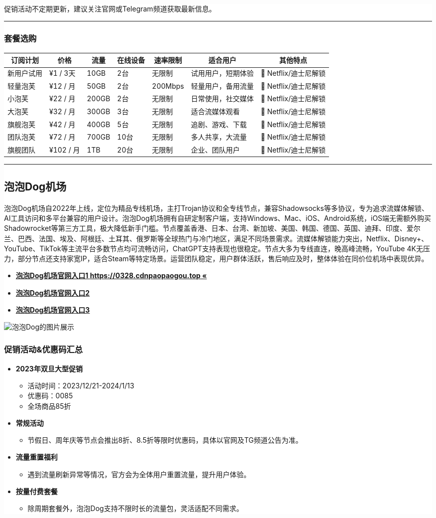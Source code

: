 促销活动不定期更新，建议关注官网或Telegram频道获取最新信息。

---

### 套餐选购

| 订阅计划         | 价格         | 流量     | 在线设备 | 速率限制 | 适合用户           | 其他特点               |
|------------------|--------------|----------|----------|----------|--------------------|------------------------|
| 新用户试用       | ¥1 / 3天     | 10GB     | 2台      | 无限制   | 试用用户，短期体验 | 🚀 Netflix/迪士尼解锁  |
| 轻量泡芙         | ¥12 / 月     | 50GB     | 2台      | 200Mbps  | 轻量用户，备用流量 | 🚀 Netflix/迪士尼解锁  |
| 小泡芙           | ¥22 / 月     | 200GB    | 2台      | 无限制   | 日常使用，社交媒体 | 🚀 Netflix/迪士尼解锁  |
| 大泡芙           | ¥32 / 月     | 300GB    | 3台      | 无限制   | 适合流媒体观看     | 🚀 Netflix/迪士尼解锁  |
| 旗舰泡芙         | ¥42 / 月     | 400GB    | 5台      | 无限制   | 追剧、游戏、下载   | 🚀 Netflix/迪士尼解锁  |
| 团队泡芙         | ¥72 / 月     | 700GB    | 10台     | 无限制   | 多人共享，大流量   | 🚀 Netflix/迪士尼解锁  |
| 旗舰团队         | ¥102 / 月    | 1TB      | 20台     | 无限制   | 企业、团队用户     | 🚀 Netflix/迪士尼解锁  |

---

## 泡泡Dog机场

泡泡Dog机场自2022年上线，定位为精品专线机场，主打Trojan协议和全专线节点，兼容Shadowsocks等多协议，专为追求流媒体解锁、AI工具访问和多平台兼容的用户设计。泡泡Dog机场拥有自研定制客户端，支持Windows、Mac、iOS、Android系统，iOS端无需额外购买Shadowrocket等第三方工具，极大降低新手门槛。节点覆盖香港、日本、台湾、新加坡、美国、韩国、德国、英国、迪拜、印度、爱尔兰、巴西、法国、埃及、阿根廷、土耳其、俄罗斯等全球热门与冷门地区，满足不同场景需求。流媒体解锁能力突出，Netflix、Disney+、YouTube、TikTok等主流平台多数节点均可流畅访问，ChatGPT支持表现也很稳定。节点大多为专线直连，晚高峰流畅，YouTube 4K无压力，部分节点还支持家宽IP，适合Steam等特定场景。运营团队稳定，用户群体活跃，售后响应及时，整体体验在同价位机场中表现优异。
- [ **泡泡Dog机场官网入口1 https://0328.cdnpaopaogou.top «**](https://0328.cdnpaopaogou.top:9980/#/register?code=fLy9BSIX)

- [ **泡泡Dog机场官网入口2**](https://paopaogou.co/#/register?code=fLy9BSIX)

- [ **泡泡Dog机场官网入口3**](https://paopaogou.cloud/#/register?code=fLy9BSIX)


![泡泡Dog的图片展示](https://github.com/user-attachments/assets/08539718-b4e9-468d-93ac-f1e3acb6310e)

### 促销活动&优惠码汇总

- **2023年双旦大型促销**  
  - 活动时间：2023/12/21-2024/1/13  
  - 优惠码：0085  
  - 全场商品85折

- **常规活动**  
  - 节假日、周年庆等节点会推出8折、8.5折等限时优惠码，具体以官网及TG频道公告为准。

- **流量重置福利**  
  - 遇到流量刷新异常等情况，官方会为全体用户重置流量，提升用户体验。

- **按量付费套餐**  
  - 除周期套餐外，泡泡Dog支持不限时长的流量包，灵活适配不同需求。

